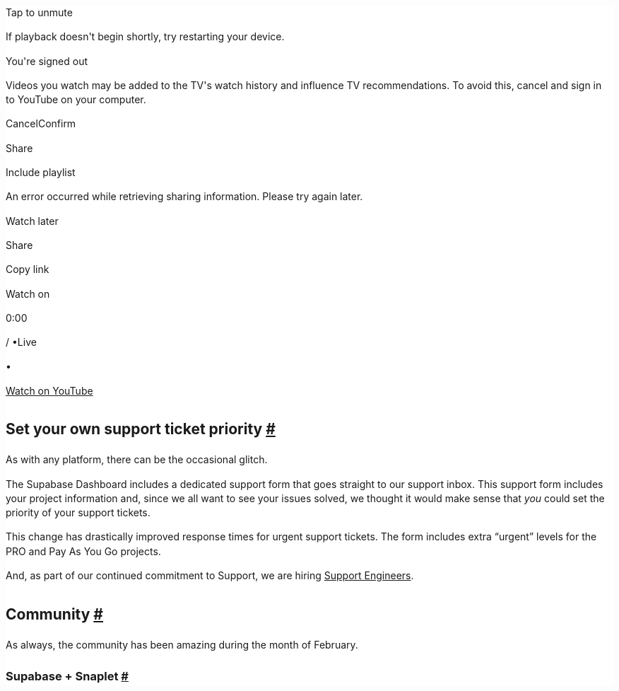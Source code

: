 Tap to unmute

If playback doesn't begin shortly, try restarting your device.

You're signed out

Videos you watch may be added to the TV's watch history and influence TV recommendations. To avoid this, cancel and sign in to YouTube on your computer.

CancelConfirm

Share

Include playlist

An error occurred while retrieving sharing information. Please try again later.

Watch later

Share

Copy link

Watch on

0:00

/
•Live

•

[Watch on YouTube](https://www.youtube.com/watch?v=codAs9-NeHM "Watch on YouTube")

## Set your own support ticket priority [\#](https://supabase.com/blog/supabase-beta-january-2022\#set-your-own-support-ticket-priority)

As with any platform, there can be the occasional glitch.

The Supabase Dashboard includes a dedicated support form that goes straight to our support inbox. This support form includes your project information and,
since we all want to see your issues solved, we thought it would make sense that _you_ could set the priority of your support tickets.

This change has drastically improved response times for urgent support tickets.
The form includes extra “urgent” levels for the PRO and Pay As You Go projects.

And, as part of our continued commitment to Support, we are hiring [Support Engineers](https://about.supabase.com/careers/support-and-qa).

## Community [\#](https://supabase.com/blog/supabase-beta-january-2022\#community)

As always, the community has been amazing during the month of February.

### Supabase + Snaplet [\#](https://supabase.com/blog/supabase-beta-january-2022\#supabase--snaplet)
